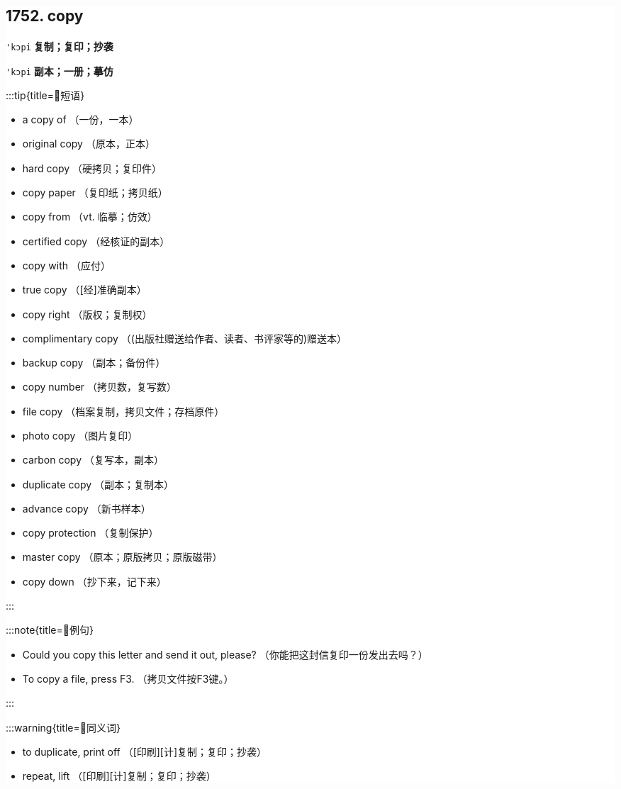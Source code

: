## 1752. copy

`'kɔpi`  **复制；复印；抄袭**

`'kɔpi`  **副本；一册；摹仿**

:::tip{title=🤩短语}

- a copy of （一份，一本）

- original copy （原本，正本）

- hard copy （硬拷贝；复印件）

- copy paper （复印纸；拷贝纸）

- copy from （vt. 临摹；仿效）

- certified copy （经核证的副本）

- copy with （应付）

- true copy （[经]准确副本）

- copy right （版权；复制权）

- complimentary copy （(出版社赠送给作者、读者、书评家等的)赠送本）

- backup copy （副本；备份件）

- copy number （拷贝数，复写数）

- file copy （档案复制，拷贝文件；存档原件）

- photo copy （图片复印）

- carbon copy （复写本，副本）

- duplicate copy （副本；复制本）

- advance copy （新书样本）

- copy protection （复制保护）

- master copy （原本；原版拷贝；原版磁带）

- copy down （抄下来，记下来）

:::

:::note{title=🎤例句}

- Could you copy this letter and send it out, please? （你能把这封信复印一份发出去吗？）

- To copy a file, press F3. （拷贝文件按F3键。）

:::

:::warning{title=🤔同义词}

- to duplicate, print off （[印刷][计]复制；复印；抄袭）

- repeat, lift （[印刷][计]复制；复印；抄袭）
